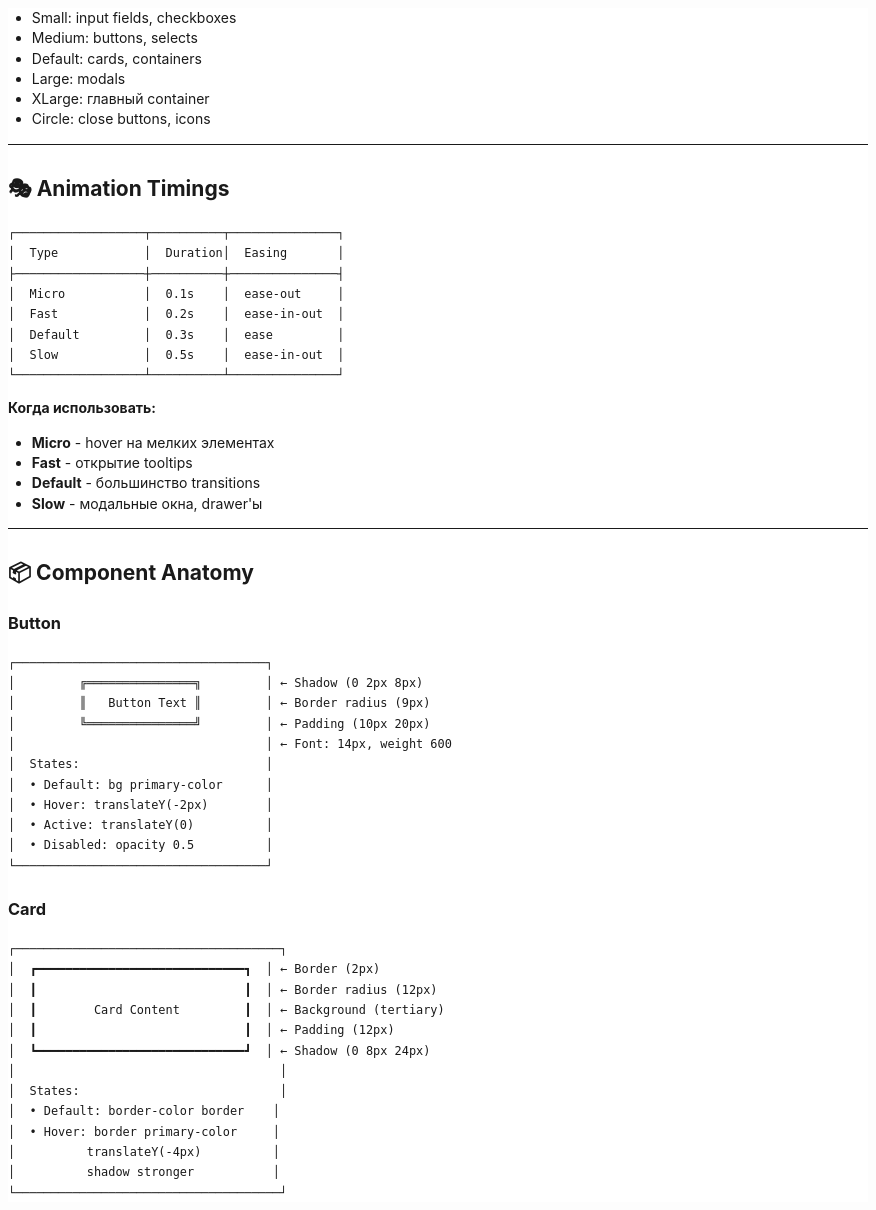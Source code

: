 - Small: input fields, checkboxes
- Medium: buttons, selects
- Default: cards, containers
- Large: modals
- XLarge: главный container
- Circle: close buttons, icons

---

## 🎭 Animation Timings

```
┌──────────────────┬──────────┬───────────────┐
│  Type            │  Duration│  Easing       │
├──────────────────┼──────────┼───────────────┤
│  Micro           │  0.1s    │  ease-out     │
│  Fast            │  0.2s    │  ease-in-out  │
│  Default         │  0.3s    │  ease         │
│  Slow            │  0.5s    │  ease-in-out  │
└──────────────────┴──────────┴───────────────┘
```

**Когда использовать:**

- **Micro** - hover на мелких элементах
- **Fast** - открытие tooltips
- **Default** - большинство transitions
- **Slow** - модальные окна, drawer'ы

---

## 📦 Component Anatomy

### Button

```
┌───────────────────────────────────┐
│         ╔═══════════════╗         │ ← Shadow (0 2px 8px)
│         ║   Button Text ║         │ ← Border radius (9px)
│         ╚═══════════════╝         │ ← Padding (10px 20px)
│                                   │ ← Font: 14px, weight 600
│  States:                          │
│  • Default: bg primary-color      │
│  • Hover: translateY(-2px)        │
│  • Active: translateY(0)          │
│  • Disabled: opacity 0.5          │
└───────────────────────────────────┘
```

### Card

```
┌─────────────────────────────────────┐
│  ┏━━━━━━━━━━━━━━━━━━━━━━━━━━━━━┓  │ ← Border (2px)
│  ┃                             ┃  │ ← Border radius (12px)
│  ┃        Card Content         ┃  │ ← Background (tertiary)
│  ┃                             ┃  │ ← Padding (12px)
│  ┗━━━━━━━━━━━━━━━━━━━━━━━━━━━━━┛  │ ← Shadow (0 8px 24px)
│                                     │
│  States:                            │
│  • Default: border-color border    │
│  • Hover: border primary-color     │
│          translateY(-4px)          │
│          shadow stronger           │
└─────────────────────────────────────┘
```